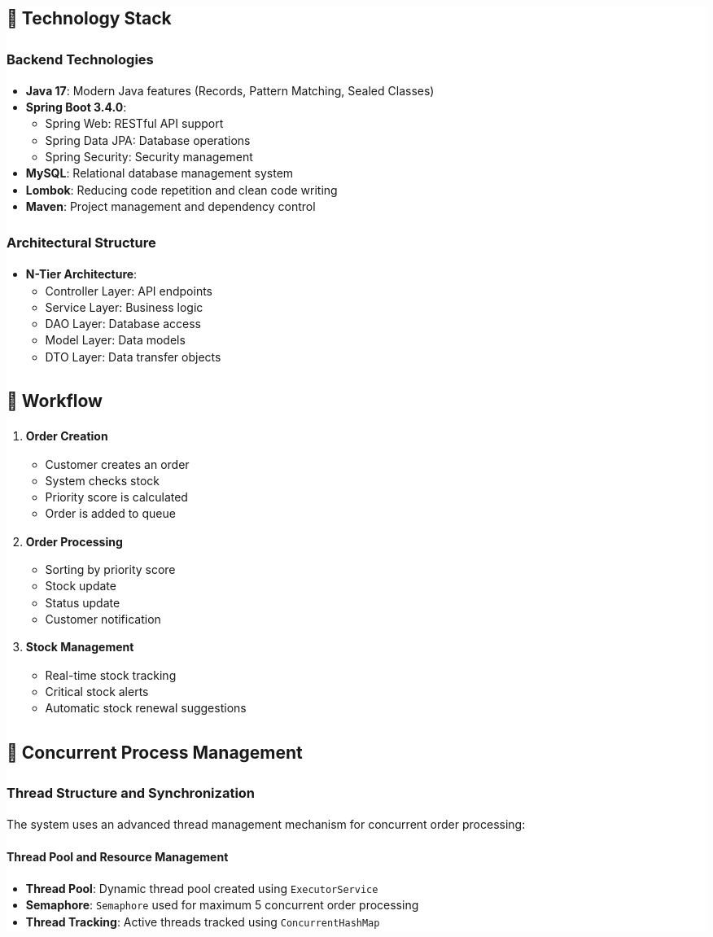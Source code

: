 ## 🚀 Technology Stack

### Backend Technologies
- **Java 17**: Modern Java features (Records, Pattern Matching, Sealed Classes)
- **Spring Boot 3.4.0**: 
  - Spring Web: RESTful API support
  - Spring Data JPA: Database operations
  - Spring Security: Security management
- **MySQL**: Relational database management system
- **Lombok**: Reducing code repetition and clean code writing
- **Maven**: Project management and dependency control

### Architectural Structure
- **N-Tier Architecture**:
  - Controller Layer: API endpoints
  - Service Layer: Business logic
  - DAO Layer: Database access
  - Model Layer: Data models
  - DTO Layer: Data transfer objects

## 🔄 Workflow

1. **Order Creation**
   - Customer creates an order
   - System checks stock
   - Priority score is calculated
   - Order is added to queue

2. **Order Processing**
   - Sorting by priority score
   - Stock update
   - Status update
   - Customer notification

3. **Stock Management**
   - Real-time stock tracking
   - Critical stock alerts
   - Automatic stock renewal suggestions

## 🔄 Concurrent Process Management

### Thread Structure and Synchronization

The system uses an advanced thread management mechanism for concurrent order processing:

#### Thread Pool and Resource Management
- **Thread Pool**: Dynamic thread pool created using `ExecutorService`
- **Semaphore**: `Semaphore` used for maximum 5 concurrent order processing
- **Thread Tracking**: Active threads tracked using `ConcurrentHashMap`
